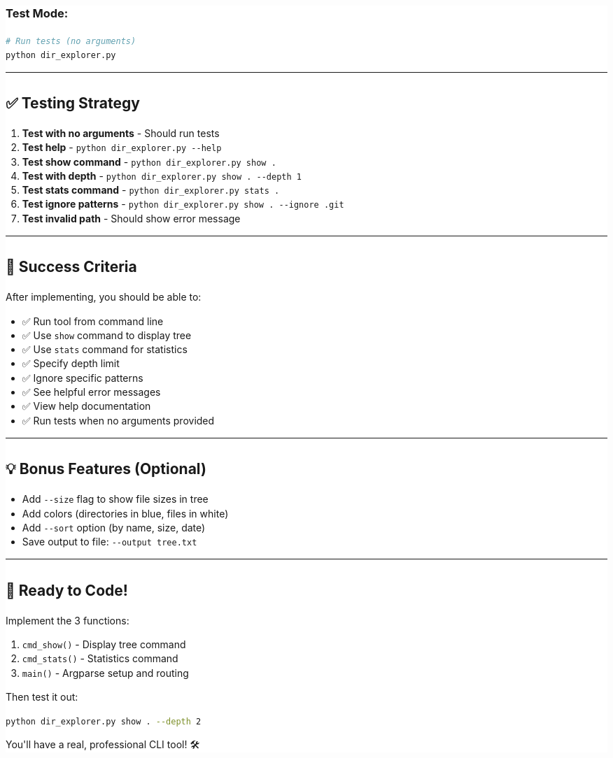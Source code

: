 ### **Test Mode:**

```bash
# Run tests (no arguments)
python dir_explorer.py
```

---

## ✅ Testing Strategy

1. **Test with no arguments** - Should run tests
2. **Test help** - `python dir_explorer.py --help`
3. **Test show command** - `python dir_explorer.py show .`
4. **Test with depth** - `python dir_explorer.py show . --depth 1`
5. **Test stats command** - `python dir_explorer.py stats .`
6. **Test ignore patterns** - `python dir_explorer.py show . --ignore .git`
7. **Test invalid path** - Should show error message

---

## 🎯 Success Criteria

After implementing, you should be able to:
- ✅ Run tool from command line
- ✅ Use `show` command to display tree
- ✅ Use `stats` command for statistics
- ✅ Specify depth limit
- ✅ Ignore specific patterns
- ✅ See helpful error messages
- ✅ View help documentation
- ✅ Run tests when no arguments provided

---

## 💡 Bonus Features (Optional)

- Add `--size` flag to show file sizes in tree
- Add colors (directories in blue, files in white)
- Add `--sort` option (by name, size, date)
- Save output to file: `--output tree.txt`

---

## 🚀 Ready to Code!

Implement the 3 functions:
1. `cmd_show()` - Display tree command
2. `cmd_stats()` - Statistics command
3. `main()` - Argparse setup and routing

Then test it out:
```bash
python dir_explorer.py show . --depth 2
```

You'll have a real, professional CLI tool! 🛠️
